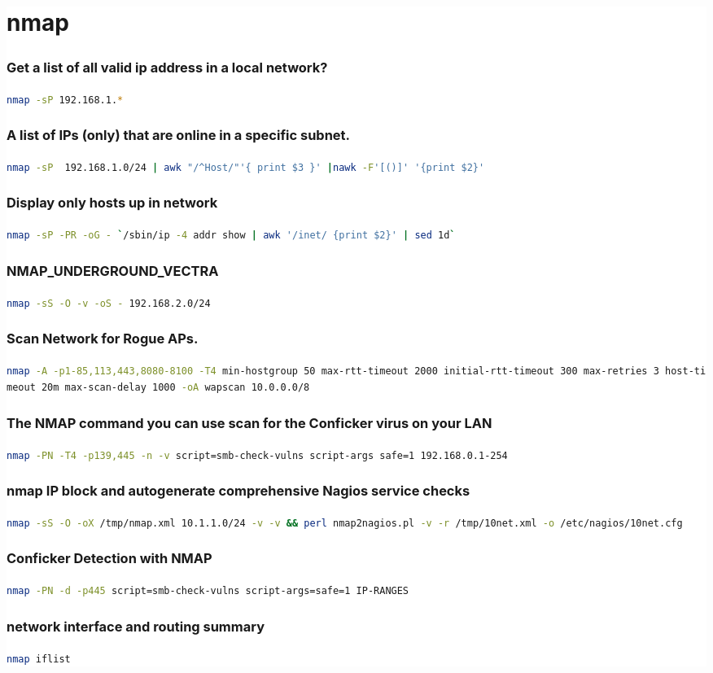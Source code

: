 # nmap 

### Get a list of all valid ip address in a local network?
```sh
nmap -sP 192.168.1.*
```

### A list of IPs (only) that are online in a specific subnet.
```sh
nmap -sP  192.168.1.0/24 | awk "/^Host/"'{ print $3 }' |nawk -F'[()]' '{print $2}'
```

### Display only hosts up in network
```sh
nmap -sP -PR -oG - `/sbin/ip -4 addr show | awk '/inet/ {print $2}' | sed 1d`
```

### NMAP_UNDERGROUND_VECTRA
```sh
nmap -sS -O -v -oS - 192.168.2.0/24
```

### Scan Network for Rogue APs.
```sh
nmap -A -p1-85,113,443,8080-8100 -T4 min-hostgroup 50 max-rtt-timeout 2000 initial-rtt-timeout 300 max-retries 3 host-timeout 20m max-scan-delay 1000 -oA wapscan 10.0.0.0/8
```

### The NMAP command you can use scan for the Conficker virus on your LAN
```sh
nmap -PN -T4 -p139,445 -n -v script=smb-check-vulns script-args safe=1 192.168.0.1-254
```

### nmap IP block and autogenerate comprehensive Nagios service checks
```sh
nmap -sS -O -oX /tmp/nmap.xml 10.1.1.0/24 -v -v && perl nmap2nagios.pl -v -r /tmp/10net.xml -o /etc/nagios/10net.cfg
```

### Conficker Detection with NMAP
```sh
nmap -PN -d -p445 script=smb-check-vulns script-args=safe=1 IP-RANGES
```

### network interface and routing summary
```sh
nmap iflist
```
